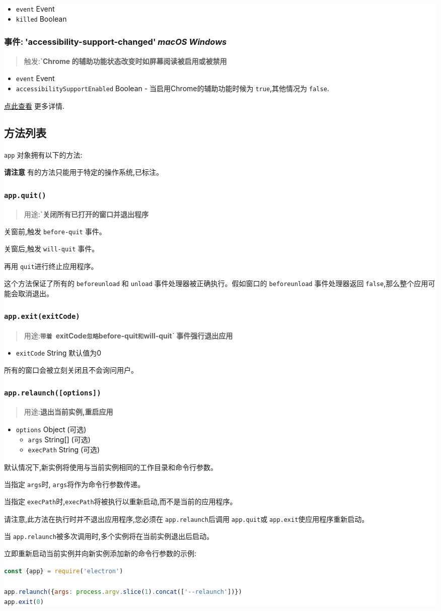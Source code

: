* `event` Event
* `killed` Boolean

### 事件: 'accessibility-support-changed' _macOS_ _Windows_
> 触发:**`Chrome 的辅助功能状态改变时如屏幕阅读被启用或被禁用**

* `event` Event
* `accessibilitySupportEnabled` Boolean - 当启用Chrome的辅助功能时候为 `true`,其他情况为 `false`.

[点此查看](https://www.chromium.org/developers/design-documents/accessibility) 更多详情.


## 方法列表
 `app`  对象拥有以下的方法:
 
**请注意** 有的方法只能用于特定的操作系统,已标注。

### `app.quit()`
> 用途:**`关闭所有已打开的窗口并退出程序**

 关窗前,触发 `before-quit` 事件。
 
 关窗后,触发 `will-quit` 事件。
 
 再用 `quit`进行终止应用程序。
 
这个方法保证了所有的 `beforeunload` 和 `unload` 事件处理器被正确执行。假如窗口的 `beforeunload` 事件处理器返回 `false`,那么整个应用可能会取消退出。

### `app.exit(exitCode)`
> 用途:**`带着 `exitCode` 忽略 `before-quit` 和 `will-quit` 事件强行退出应用**

* `exitCode` String 默认值为0

 所有的窗口会被立刻关闭且不会询问用户。
 
### `app.relaunch([options])`
> 用途:**退出当前实例,重启应用**

* `options` Object (可选)
  * `args` String[] (可选)
  * `execPath` String (可选)

默认情况下,新实例将使用与当前实例相同的工作目录和命令行参数。

当指定 `args`时, `args`将作为命令行参数传递。

当指定 `execPath`时,`execPath`将被执行以重新启动,而不是当前的应用程序。

请注意,此方法在执行时并不退出应用程序,您必须在 `app.relaunch`后调用 `app.quit`或 `app.exit`使应用程序重新启动。

当 `app.relaunch`被多次调用时,多个实例将在当前实例退出后启动。

立即重新启动当前实例并向新实例添加新的命令行参数的示例:

```JavaScript
const {app} = require('electron')

app.relaunch({args: process.argv.slice(1).concat(['--relaunch'])})
app.exit(0)
```


[app-user-model-id]: https://msdn.microsoft.com/en-us/library/windows/desktop/dd378459(v=vs.85).aspx
[CFBundleURLTypes]: https://developer.apple.com/library/ios/documentation/General/Reference/InfoPlistKeyReference/Articles/CoreFoundationKeys.html#//apple_ref/doc/uid/TP40009249-102207-TPXREF115
[LSCopyDefaultHandlerForURLScheme]: https://developer.apple.com/library/mac/documentation/Carbon/Reference/LaunchServicesReference/#//apple_ref/c/func/LSCopyDefaultHandlerForURLScheme
[handoff]: https://developer.apple.com/library/ios/documentation/UserExperience/Conceptual/Handoff/HandoffFundamentals/HandoffFundamentals.html
[activity-type]: https://developer.apple.com/library/ios/documentation/Foundation/Reference/NSUserActivity_Class/index.html#//apple_ref/occ/instp/NSUserActivity/activityType
[unity-requiremnt]: ../tutorial/desktop-environment-integration.md#unity-launcher-shortcuts-linux
[mas-builds]: ../tutorial/mac-app-store-submission-guide.md
[JumpListBeginListMSDN]: https://msdn.microsoft.com/en-us/library/windows/desktop/dd378398(v=vs.85).aspx
[about-panel-options]: https://developer.apple.com/reference/appkit/nsapplication/1428479-orderfrontstandardaboutpanelwith?language=objc